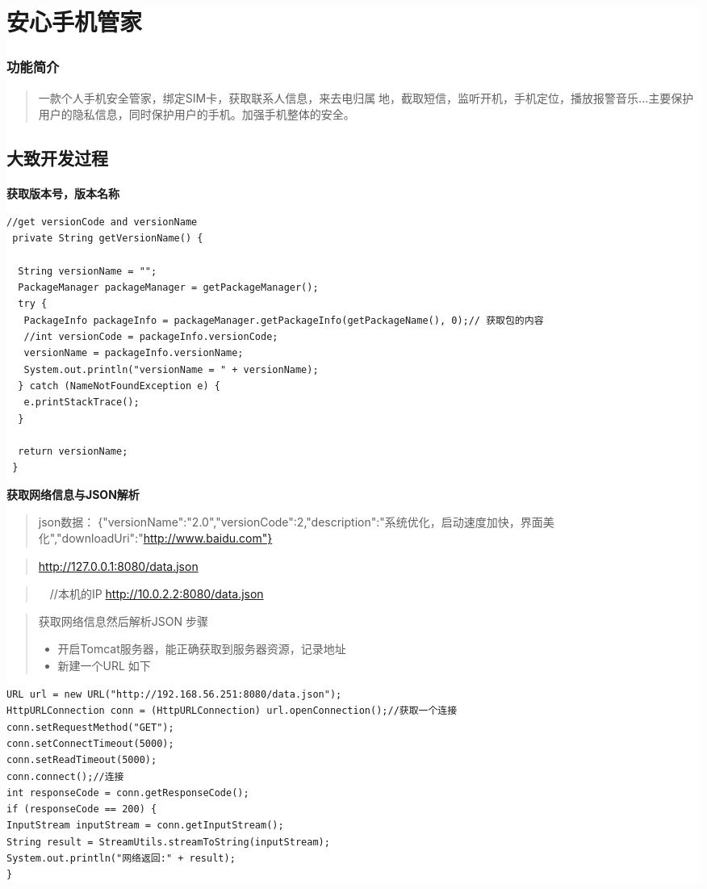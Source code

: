 # 安心手机管家 #

### 功能简介  ###

>一款个人手机安全管家，绑定SIM卡，获取联系人信息，来去电归属
地，截取短信，监听开机，手机定位，播放报警音乐...主要保护用户的隐私信息，同时保护用户的手机。加强手机整体的安全。 

##  大致开发过程 ##

**获取版本号，版本名称**


    //get versionCode and versionName
     private String getVersionName() {
    
      String versionName = "";
      PackageManager packageManager = getPackageManager();
      try {
       PackageInfo packageInfo = packageManager.getPackageInfo(getPackageName(), 0);// 获取包的内容
       //int versionCode = packageInfo.versionCode;
       versionName = packageInfo.versionName;
       System.out.println("versionName = " + versionName);
      } catch (NameNotFoundException e) {
       e.printStackTrace();
      }
    
      return versionName;
     }


**获取网络信息与JSON解析**

>json数据：
{"versionName":"2.0","versionCode":2,"description":"系统优化，启动速度加快，界面美化","downloadUri":"http://www.baidu.com"}

> http://127.0.0.1:8080/data.json

>　//本机的IP
http://10.0.2.2:8080/data.json

>获取网络信息然后解析JSON
>步骤
>
>* 开启Tomcat服务器，能正确获取到服务器资源，记录地址
>* 新建一个URL 如下


    URL url = new URL("http://192.168.56.251:8080/data.json");
    HttpURLConnection conn = (HttpURLConnection) url.openConnection();//获取一个连接
    conn.setRequestMethod("GET");
    conn.setConnectTimeout(5000);
    conn.setReadTimeout(5000);
    conn.connect();//连接
    int responseCode = conn.getResponseCode();
    if (responseCode == 200) {
    InputStream inputStream = conn.getInputStream();
    String result = StreamUtils.streamToString(inputStream);
    System.out.println("网络返回:" + result);
    }

